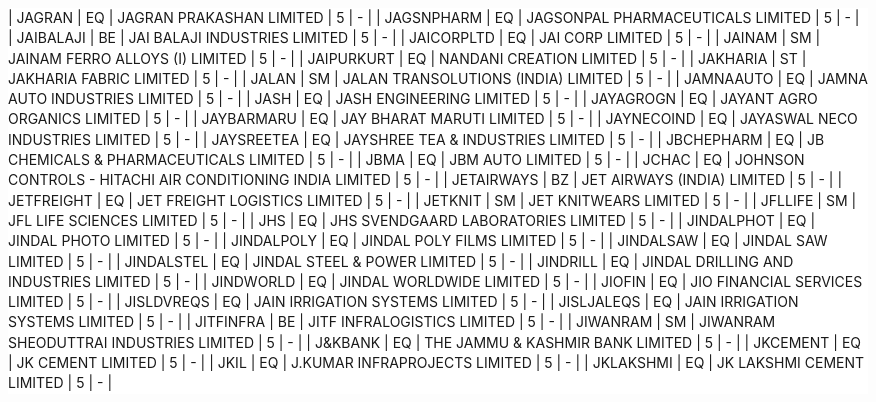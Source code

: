| JAGRAN | EQ | JAGRAN PRAKASHAN LIMITED | 5 | - |
| JAGSNPHARM | EQ | JAGSONPAL PHARMACEUTICALS LIMITED | 5 | - |
| JAIBALAJI | BE | JAI BALAJI INDUSTRIES LIMITED | 5 | - |
| JAICORPLTD | EQ | JAI CORP LIMITED | 5 | - |
| JAINAM | SM | JAINAM FERRO ALLOYS (I) LIMITED | 5 | - |
| JAIPURKURT | EQ | NANDANI CREATION LIMITED | 5 | - |
| JAKHARIA | ST | JAKHARIA FABRIC LIMITED | 5 | - |
| JALAN | SM | JALAN TRANSOLUTIONS (INDIA) LIMITED | 5 | - |
| JAMNAAUTO | EQ | JAMNA AUTO INDUSTRIES LIMITED | 5 | - |
| JASH | EQ | JASH ENGINEERING LIMITED | 5 | - |
| JAYAGROGN | EQ | JAYANT AGRO ORGANICS LIMITED | 5 | - |
| JAYBARMARU | EQ | JAY BHARAT MARUTI LIMITED | 5 | - |
| JAYNECOIND | EQ | JAYASWAL NECO INDUSTRIES LIMITED | 5 | - |
| JAYSREETEA | EQ | JAYSHREE TEA & INDUSTRIES LIMITED | 5 | - |
| JBCHEPHARM | EQ | JB CHEMICALS & PHARMACEUTICALS LIMITED | 5 | - |
| JBMA | EQ | JBM AUTO LIMITED | 5 | - |
| JCHAC | EQ | JOHNSON CONTROLS - HITACHI AIR CONDITIONING INDIA LIMITED | 5 | - |
| JETAIRWAYS | BZ | JET AIRWAYS (INDIA) LIMITED | 5 | - |
| JETFREIGHT | EQ | JET FREIGHT LOGISTICS LIMITED | 5 | - |
| JETKNIT | SM | JET KNITWEARS LIMITED | 5 | - |
| JFLLIFE | SM | JFL LIFE SCIENCES LIMITED | 5 | - |
| JHS | EQ | JHS SVENDGAARD LABORATORIES LIMITED | 5 | - |
| JINDALPHOT | EQ | JINDAL PHOTO LIMITED | 5 | - |
| JINDALPOLY | EQ | JINDAL POLY FILMS LIMITED | 5 | - |
| JINDALSAW | EQ | JINDAL SAW LIMITED | 5 | - |
| JINDALSTEL | EQ | JINDAL STEEL & POWER LIMITED | 5 | - |
| JINDRILL | EQ | JINDAL DRILLING AND INDUSTRIES LIMITED | 5 | - |
| JINDWORLD | EQ | JINDAL WORLDWIDE LIMITED | 5 | - |
| JIOFIN | EQ | JIO FINANCIAL SERVICES LIMITED | 5 | - |
| JISLDVREQS | EQ | JAIN IRRIGATION SYSTEMS LIMITED | 5 | - |
| JISLJALEQS | EQ | JAIN IRRIGATION SYSTEMS LIMITED | 5 | - |
| JITFINFRA | BE | JITF INFRALOGISTICS LIMITED | 5 | - |
| JIWANRAM | SM | JIWANRAM SHEODUTTRAI INDUSTRIES LIMITED | 5 | - |
| J&KBANK | EQ | THE JAMMU & KASHMIR BANK LIMITED | 5 | - |
| JKCEMENT | EQ | JK CEMENT LIMITED | 5 | - |
| JKIL | EQ | J.KUMAR INFRAPROJECTS LIMITED | 5 | - |
| JKLAKSHMI | EQ | JK LAKSHMI CEMENT LIMITED | 5 | - |